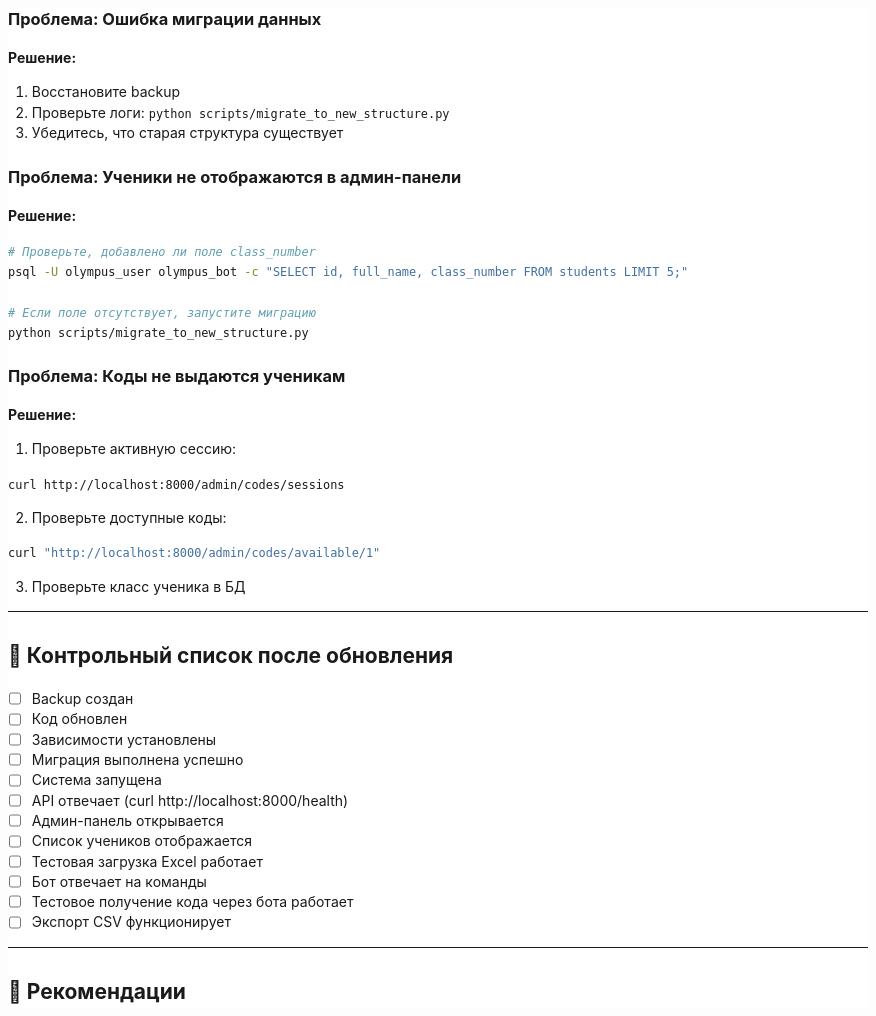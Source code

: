 ### Проблема: Ошибка миграции данных

**Решение:**
1. Восстановите backup
2. Проверьте логи: `python scripts/migrate_to_new_structure.py`
3. Убедитесь, что старая структура существует

### Проблема: Ученики не отображаются в админ-панели

**Решение:**
```bash
# Проверьте, добавлено ли поле class_number
psql -U olympus_user olympus_bot -c "SELECT id, full_name, class_number FROM students LIMIT 5;"

# Если поле отсутствует, запустите миграцию
python scripts/migrate_to_new_structure.py
```

### Проблема: Коды не выдаются ученикам

**Решение:**
1. Проверьте активную сессию:
```bash
curl http://localhost:8000/admin/codes/sessions
```

2. Проверьте доступные коды:
```bash
curl "http://localhost:8000/admin/codes/available/1"
```

3. Проверьте класс ученика в БД

---

## 📝 Контрольный список после обновления

- [ ] Backup создан
- [ ] Код обновлен
- [ ] Зависимости установлены
- [ ] Миграция выполнена успешно
- [ ] Система запущена
- [ ] API отвечает (curl http://localhost:8000/health)
- [ ] Админ-панель открывается
- [ ] Список учеников отображается
- [ ] Тестовая загрузка Excel работает
- [ ] Бот отвечает на команды
- [ ] Тестовое получение кода через бота работает
- [ ] Экспорт CSV функционирует

---

## 🎯 Рекомендации
